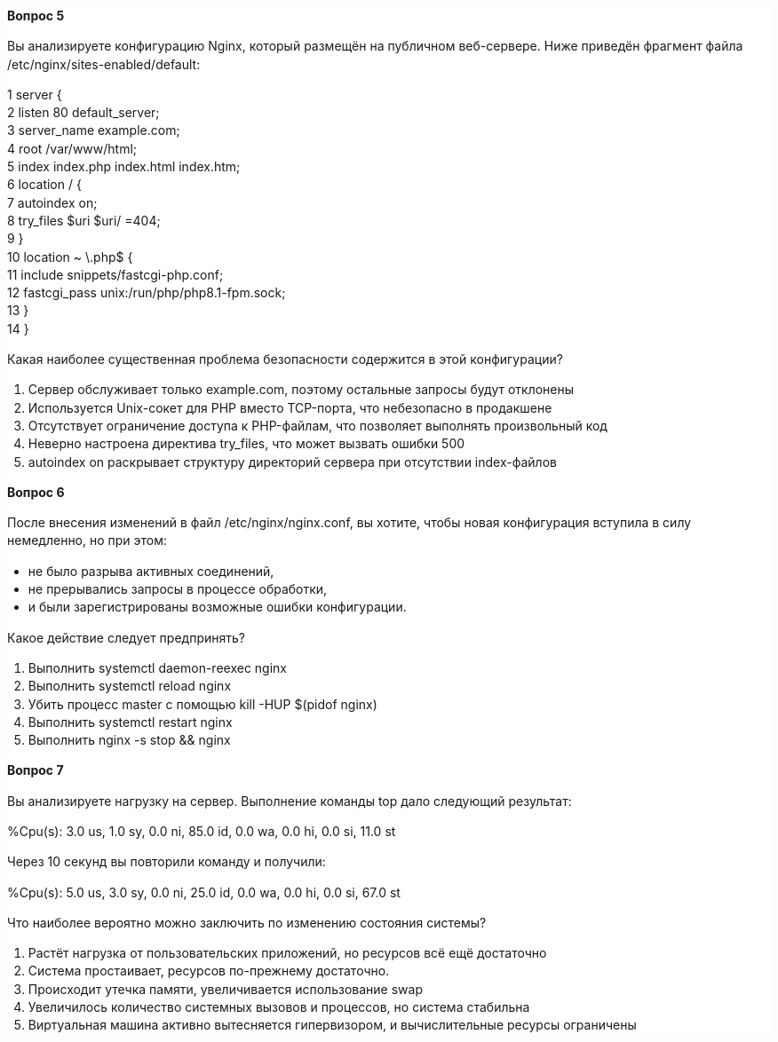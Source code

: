 **Вопрос 5**

Вы анализируете конфигурацию Nginx, который размещён на публичном веб\-сервере. Ниже приведён фрагмент файла /etc/nginx/sites-enabled/default:

1 server {  
2   listen 80 default\_server;  
3   server\_name example.com;  
4   root /var/www/html;  
5   index index.php index.html index.htm;  
6   location / {  
7     autoindex on;  
8     try\_files $uri $uri/ \=404;  
9   }  
10   location \~ \\.php$ {  
11     include snippets/fastcgi-php.conf;  
12     fastcgi\_pass unix:/run/php/php8.1-fpm.sock;  
13   }  
14 }

Какая наиболее существенная проблема безопасности содержится в этой конфигурации?

1. Сервер обслуживает только example.com, поэтому остальные запросы будут отклонены  
2. Используется Unix-сокет для PHP вместо TCP-порта, что небезопасно в продакшене  
3. Отсутствует ограничение доступа к PHP-файлам, что позволяет выполнять произвольный код  
4. Неверно настроена директива try\_files, что может вызвать ошибки 500  
5. autoindex on раскрывает структуру директорий сервера при отсутствии index-файлов

**Вопрос 6**

После внесения изменений в файл /etc/nginx/nginx.conf, вы хотите, чтобы новая конфигурация вступила в силу немедленно, но при этом:

* не было разрыва активных соединений,  
* не прерывались запросы в процессе обработки,  
* и были зарегистрированы возможные ошибки конфигурации.

Какое действие следует предпринять?

1. Выполнить systemctl daemon-reexec nginx  
2. Выполнить systemctl reload nginx  
3. Убить процесс master с помощью kill \-HUP $(pidof nginx)  
4. Выполнить systemctl restart nginx  
5. Выполнить nginx \-s stop && nginx

**Вопрос 7**

Вы анализируете нагрузку на сервер. Выполнение команды top дало следующий результат:

%Cpu(s): 3.0 us, 1.0 sy, 0.0 ni, 85.0 id, 0.0 wa, 0.0 hi, 0.0 si, 11.0 st

Через 10 секунд вы повторили команду и получили:

%Cpu(s): 5.0 us, 3.0 sy, 0.0 ni, 25.0 id, 0.0 wa, 0.0 hi, 0.0 si, 67.0 st

Что наиболее вероятно можно заключить по изменению состояния системы?

1. Растёт нагрузка от пользовательских приложений, но ресурсов всё ещё достаточно  
2. Система простаивает, ресурсов по-прежнему достаточно.  
3. Происходит утечка памяти, увеличивается использование swap  
4. Увеличилось количество системных вызовов и процессов, но система стабильна  
5. Виртуальная машина активно вытесняется гипервизором, и вычислительные ресурсы ограничены
